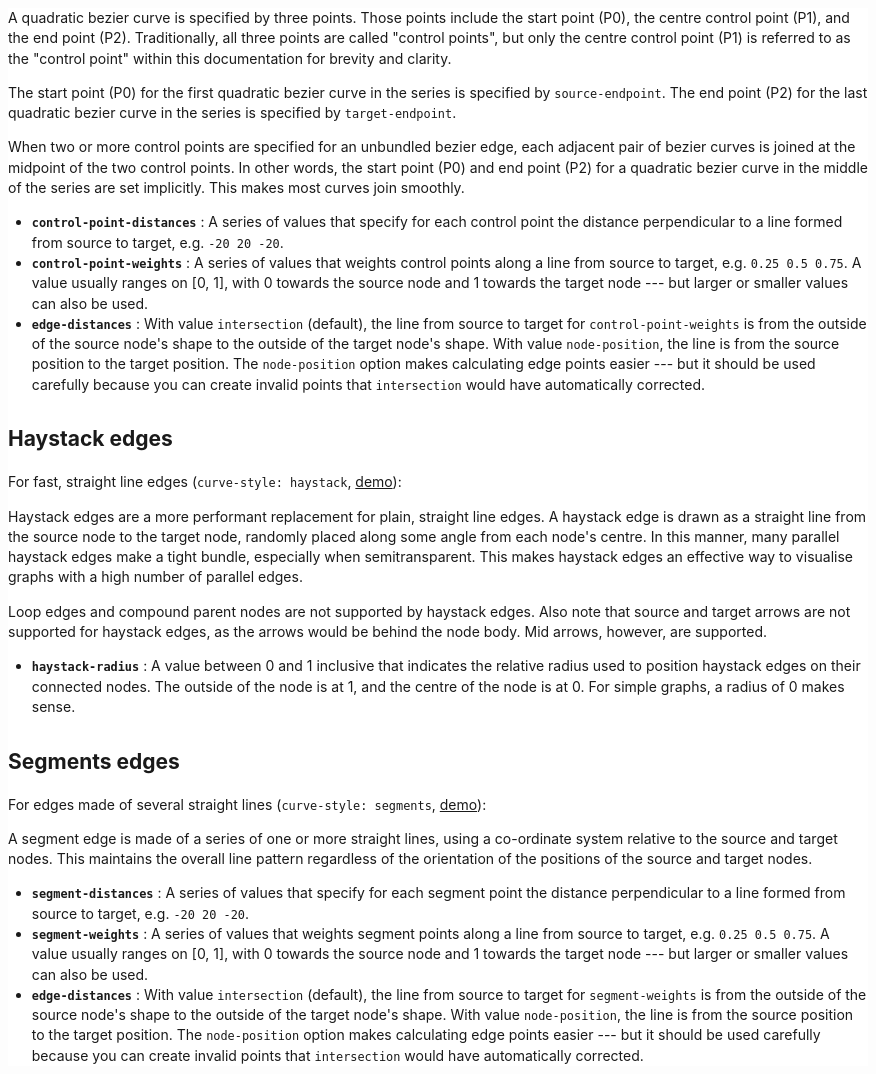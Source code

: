 A quadratic bezier curve is specified by three points.  Those points include the start point (P0), the centre control point (P1), and the end point (P2).  Traditionally, all three points are called "control points", but only the centre control point (P1) is referred to as the "control point" within this documentation for brevity and clarity.

The start point (P0) for the first quadratic bezier curve in the series is specified by `source-endpoint`.  The end point (P2) for the last quadratic bezier curve in the series is specified by `target-endpoint`.

When two or more control points are specified for an unbundled bezier edge, each adjacent pair of bezier curves is joined at the midpoint of the two control points.  In other words, the start point (P0) and end point (P2) for a quadratic bezier curve in the middle of the series are set implicitly.  This makes most curves join smoothly.

* **`control-point-distances`** : A series of values that specify for each control point the distance perpendicular to a line formed from source to target, e.g. `-20 20 -20`.
* **`control-point-weights`** : A series of values that weights control points along a line from source to target, e.g. `0.25 0.5 0.75`.  A value usually ranges on [0, 1], with 0 towards the source node and 1 towards the target node --- but larger or smaller values can also be used.
* **`edge-distances`** : With value `intersection` (default), the line from source to target for `control-point-weights` is from the outside of the source node's shape to the outside of the target node's shape.  With value `node-position`, the line is from the source position to the target position.  The `node-position` option makes calculating edge points easier --- but it should be used carefully because you can create invalid points that `intersection` would have automatically corrected.


## Haystack edges

For fast, straight line edges (`curve-style: haystack`, [demo](demos/edge-types)):

Haystack edges are a more performant replacement for plain, straight line edges.  A haystack edge is drawn as a straight line from the source node to the target node, randomly placed along some angle from each node's centre.  In this manner, many parallel haystack edges make a tight bundle, especially when semitransparent.  This makes haystack edges an effective way to visualise graphs with a high number of parallel edges.

<span class="important-indicator"></span> Loop edges and compound parent nodes are not supported by haystack edges.  Also note that source and target arrows are not supported for haystack edges, as the arrows would be behind the node body.  Mid arrows, however, are supported.

* **`haystack-radius`** : A value between 0 and 1 inclusive that indicates the relative radius used to position haystack edges on their connected nodes.  The outside of the node is at 1, and the centre of the node is at 0.  For simple graphs, a radius of 0 makes sense.


## Segments edges

For edges made of several straight lines (`curve-style: segments`, [demo](demos/edge-types)):

A segment edge is made of a series of one or more straight lines, using a co-ordinate system relative to the source and target nodes.  This maintains the overall line pattern regardless of the orientation of the positions of the source and target nodes.

* **`segment-distances`** : A series of values that specify for each segment point the distance perpendicular to a line formed from source to target, e.g. `-20 20 -20`.
* **`segment-weights`** : A series of values that weights segment points along a line from source to target, e.g. `0.25 0.5 0.75`.  A value usually ranges on [0, 1], with 0 towards the source node and 1 towards the target node --- but larger or smaller values can also be used.
* **`edge-distances`** : With value `intersection` (default), the line from source to target for `segment-weights` is from the outside of the source node's shape to the outside of the target node's shape.  With value `node-position`, the line is from the source position to the target position.  The `node-position` option makes calculating edge points easier --- but it should be used carefully because you can create invalid points that `intersection` would have automatically corrected.
